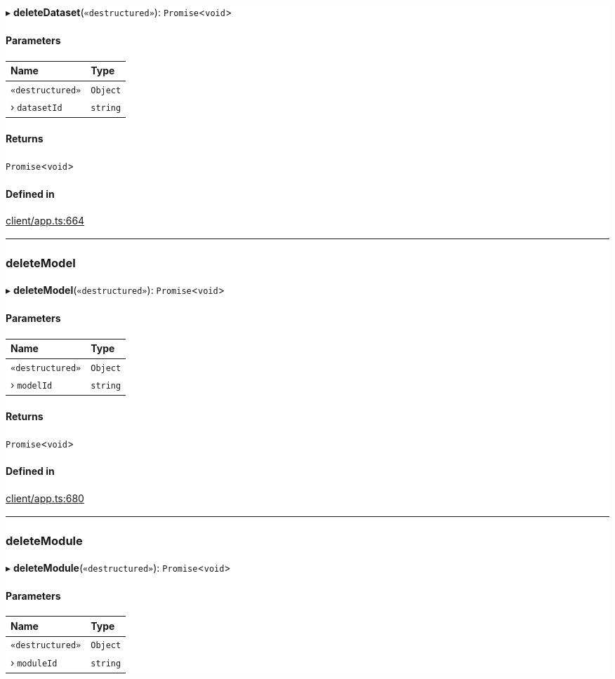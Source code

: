 ▸ **deleteDataset**(`«destructured»`): `Promise`\<`void`\>

#### Parameters

| Name | Type |
| :------ | :------ |
| `«destructured»` | `Object` |
| › `datasetId` | `string` |

#### Returns

`Promise`\<`void`\>

#### Defined in

[client/app.ts:664](https://github.com/Clarifai/clarifai-nodejs/blob/8f77f08/src/client/app.ts#L664)

___

### deleteModel

▸ **deleteModel**(`«destructured»`): `Promise`\<`void`\>

#### Parameters

| Name | Type |
| :------ | :------ |
| `«destructured»` | `Object` |
| › `modelId` | `string` |

#### Returns

`Promise`\<`void`\>

#### Defined in

[client/app.ts:680](https://github.com/Clarifai/clarifai-nodejs/blob/8f77f08/src/client/app.ts#L680)

___

### deleteModule

▸ **deleteModule**(`«destructured»`): `Promise`\<`void`\>

#### Parameters

| Name | Type |
| :------ | :------ |
| `«destructured»` | `Object` |
| › `moduleId` | `string` |
